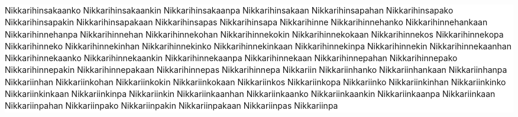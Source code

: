 Nikkarihinsakaanko
Nikkarihinsakaankin
Nikkarihinsakaanpa
Nikkarihinsakaan
Nikkarihinsapahan
Nikkarihinsapako
Nikkarihinsapakin
Nikkarihinsapakaan
Nikkarihinsapas
Nikkarihinsapa
Nikkarihinne
Nikkarihinnehanko
Nikkarihinnehankaan
Nikkarihinnehanpa
Nikkarihinnehan
Nikkarihinnekohan
Nikkarihinnekokin
Nikkarihinnekokaan
Nikkarihinnekos
Nikkarihinnekopa
Nikkarihinneko
Nikkarihinnekinhan
Nikkarihinnekinko
Nikkarihinnekinkaan
Nikkarihinnekinpa
Nikkarihinnekin
Nikkarihinnekaanhan
Nikkarihinnekaanko
Nikkarihinnekaankin
Nikkarihinnekaanpa
Nikkarihinnekaan
Nikkarihinnepahan
Nikkarihinnepako
Nikkarihinnepakin
Nikkarihinnepakaan
Nikkarihinnepas
Nikkarihinnepa
Nikkariin
Nikkariinhanko
Nikkariinhankaan
Nikkariinhanpa
Nikkariinhan
Nikkariinkohan
Nikkariinkokin
Nikkariinkokaan
Nikkariinkos
Nikkariinkopa
Nikkariinko
Nikkariinkinhan
Nikkariinkinko
Nikkariinkinkaan
Nikkariinkinpa
Nikkariinkin
Nikkariinkaanhan
Nikkariinkaanko
Nikkariinkaankin
Nikkariinkaanpa
Nikkariinkaan
Nikkariinpahan
Nikkariinpako
Nikkariinpakin
Nikkariinpakaan
Nikkariinpas
Nikkariinpa